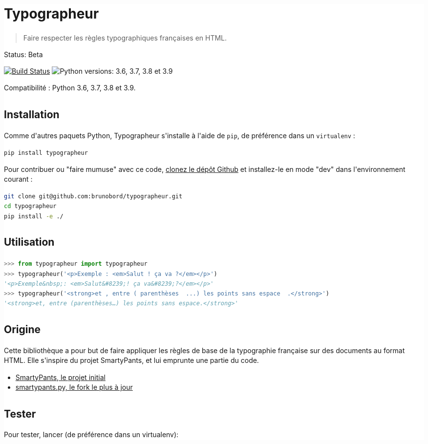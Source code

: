 # Typographeur

> Faire respecter les règles typographiques françaises en HTML.

Status: Beta

[![Build Status](https://travis-ci.org/brunobord/typographeur.svg?branch=master)](https://travis-ci.org/brunobord/typographeur)
![Python versions: 3.6, 3.7, 3.8 et 3.9](https://img.shields.io/pypi/pyversions/typographeur.svg)

Compatibilité : Python 3.6, 3.7, 3.8 et 3.9.

## Installation

Comme d'autres paquets Python, Typographeur s'installe à l'aide de ``pip``, de préférence dans un ``virtualenv`` :

```sh
pip install typographeur
```

Pour contribuer ou "faire mumuse" avec ce code, [clonez le dépôt Github](https://github.com/brunobord/typographeur) et installez-le en mode "dev" dans l'environnement courant :

```sh
git clone git@github.com:brunobord/typographeur.git
cd typographeur
pip install -e ./
```


## Utilisation

```python
>>> from typographeur import typographeur
>>> typographeur('<p>Exemple : <em>Salut ! ça va ?</em></p>')
'<p>Exemple&nbsp;: <em>Salut&#8239;! ça va&#8239;?</em></p>'
>>> typographeur('<strong>et , entre ( parenthèses  ...) les points sans espace  .</strong>')
'<strong>et, entre (parenthèses…) les points sans espace.</strong>'
```

## Origine

Cette bibliothèque a pour but de faire appliquer les règles de base de la typographie française sur des documents au format HTML. Elle s'inspire du projet SmartyPants, et lui emprunte une partie du code.

* [SmartyPants, le projet initial](https://daringfireball.net/projects/smartypants/)
* [smartypants.py, le fork le plus à jour](https://pypi.org/project/smartypants/)

## Tester

Pour tester, lancer (de préférence dans un virtualenv):
